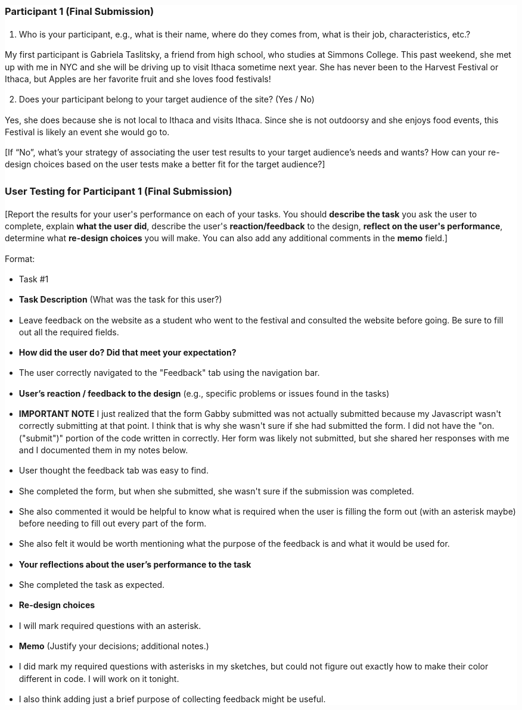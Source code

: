   ### Participant 1 (Final Submission)

  1. Who is your participant, e.g., what is their name, where do they comes from, what is their job, characteristics, etc.?

  My first participant is Gabriela Taslitsky, a friend from high school, who studies at Simmons College. This past weekend, she met up with me in NYC and she will be driving up to visit Ithaca sometime next year. She has never been to the Harvest Festival or Ithaca, but Apples are her favorite fruit and she loves food festivals!


  2. Does your participant belong to your target audience of the site? (Yes / No)

  Yes, she does because she is not local to Ithaca and visits Ithaca. Since she is not outdoorsy and she enjoys food events, this Festival is likely an event she would go to.

  [If “No”, what’s your strategy of associating the user test results to your target audience’s needs and wants? How can your re-design choices based on the user tests make a better fit for the target audience?]


  ### User Testing for Participant 1 (Final Submission)
  [Report the results for your user's performance on each of your tasks. You should **describe the task** you ask the user to complete, explain **what the user did**, describe the user's **reaction/feedback** to the design, **reflect on the user's performance**, determine what **re-design choices** you will make. You can also add any additional comments in the **memo** field.]

  Format:
  - Task #1
  - **Task Description** (What was the task for this user?)
  - Leave feedback on the website as a student who went to the festival and consulted the website before going. Be sure to fill out all the required fields.

  - **How did the user do? Did that meet your expectation?**
  - The user correctly navigated to the "Feedback" tab using the navigation bar.
  - **User’s reaction / feedback to the design** (e.g., specific problems or issues found in the tasks)

  - **IMPORTANT NOTE** I just realized that the form Gabby submitted was not actually submitted because my Javascript wasn't correctly submitting at that point. I think that is why she wasn't sure if she had submitted the form. I did not have the "on.("submit")" portion of the code written in correctly. Her form was likely not submitted, but she shared her responses with me and I documented them in my notes below.
  - User thought the feedback tab was easy to find.
  - She completed the form, but when she submitted, she wasn't sure if the submission was completed.
  - She also commented it would be helpful to know what is required when the user is filling the form
  out (with an asterisk maybe) before needing to fill out every part of the form.
  - She also felt it would be worth mentioning what the purpose of the feedback is and what it would be
  used for.
  - **Your reflections about the user’s performance to the task**
  - She completed the task as expected.
  - **Re-design choices**
  - I will mark required questions with an asterisk.
  - **Memo** (Justify your decisions; additional notes.)
  - I did mark my required questions with asterisks in my sketches, but could not figure out exactly how to make their color different in code. I will work on it tonight.
  - I also think adding just a brief purpose of collecting feedback might be useful.
